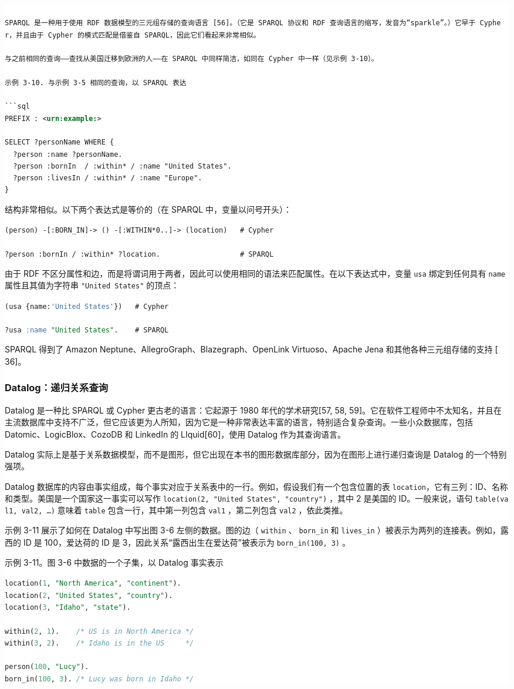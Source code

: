 ````xml

SPARQL 是一种用于使用 RDF 数据模型的三元组存储的查询语言 [56]。（它是 SPARQL 协议和 RDF 查询语言的缩写，发音为“sparkle”。）它早于 Cypher，并且由于 Cypher 的模式匹配是借鉴自 SPARQL，因此它们看起来非常相似。

与之前相同的查询——查找从美国迁移到欧洲的人——在 SPARQL 中同样简洁，如同在 Cypher 中一样（见示例 3-10）。

示例 3-10. 与示例 3-5 相同的查询，以 SPARQL 表达

```sql
PREFIX : <urn:example:>

SELECT ?personName WHERE {
  ?person :name ?personName.
  ?person :bornIn  / :within* / :name "United States".
  ?person :livesIn / :within* / :name "Europe".
}
````

结构非常相似。以下两个表达式是等价的（在 SPARQL 中，变量以问号开头）：

```sparql
(person) -[:BORN_IN]-> () -[:WITHIN*0..]-> (location)   # Cypher

?person :bornIn / :within* ?location.                   # SPARQL
```

由于 RDF 不区分属性和边，而是将谓词用于两者，因此可以使用相同的语法来匹配属性。在以下表达式中，变量 `usa` 绑定到任何具有 `name` 属性且其值为字符串 `"United States"` 的顶点：

```sql
(usa {name:'United States'})   # Cypher

?usa :name "United States".    # SPARQL
```

SPARQL 得到了 Amazon Neptune、AllegroGraph、Blazegraph、OpenLink Virtuoso、Apache Jena 和其他各种三元组存储的支持 [ 36]。

### Datalog：递归关系查询

Datalog 是一种比 SPARQL 或 Cypher 更古老的语言：它起源于 1980 年代的学术研究[57, 58, 59]。它在软件工程师中不太知名，并且在主流数据库中支持不广泛，但它应该更为人所知，因为它是一种非常表达丰富的语言，特别适合复杂查询。一些小众数据库，包括 Datomic、LogicBlox、CozoDB 和 LinkedIn 的 LIquid[60]，使用 Datalog 作为其查询语言。

Datalog 实际上是基于关系数据模型，而不是图形，但它出现在本书的图形数据库部分，因为在图形上进行递归查询是 Datalog 的一个特别强项。

Datalog 数据库的内容由事实组成，每个事实对应于关系表中的一行。例如，假设我们有一个包含位置的表 `location`，它有三列：ID、名称和类型。美国是一个国家这一事实可以写作 `location(2, "United States", "country")` ，其中 2 是美国的 ID。一般来说，语句 `table(val1, val2, …​)` 意味着 `table` 包含一行，其中第一列包含 `val1` ，第二列包含 `val2` ，依此类推。

示例 3-11 展示了如何在 Datalog 中写出图 3-6 左侧的数据。图的边（ `within` 、 `born_in` 和 `lives_in` ）被表示为两列的连接表。例如，露西的 ID 是 100，爱达荷的 ID 是 3，因此关系“露西出生在爱达荷”被表示为 `born_in(100, 3)` 。

示例 3-11。图 3-6 中数据的一个子集，以 Datalog 事实表示

```SQL
location(1, "North America", "continent").
location(2, "United States", "country").
location(3, "Idaho", "state").

within(2, 1).    /* US is in North America */
within(3, 2).    /* Idaho is in the US     */

person(100, "Lucy").
born_in(100, 3). /* Lucy was born in Idaho */
```
